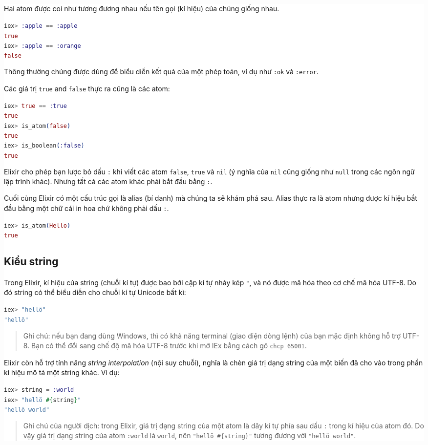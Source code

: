 Hai atom được coi như tương đương nhau nếu tên gọi (kí hiệu) của chúng giống nhau.

```elixir
iex> :apple == :apple
true
iex> :apple == :orange
false
```

Thông thường chúng được dùng để biểu diễn kết quả của một phép toán, ví dụ như `:ok` và `:error`.

Các giá trị `true` and `false` thực ra cũng là các atom:

```elixir
iex> true == :true
true
iex> is_atom(false)
true
iex> is_boolean(:false)
true
```

Elixir cho phép bạn lược bỏ dấu `:` khi viết các atom `false`, `true` và `nil` (ý nghĩa của `nil` cũng giống như `null` trong các ngôn ngữ lập trình khác). Nhưng tất cả các atom khác phải bắt đầu bằng `:`.

Cuối cùng Elixir có một cấu trúc gọi là alias (bí danh) mà chúng ta sẽ khám phá sau. Alias thực ra là atom nhưng được kí hiệu bắt đầu bằng một chữ cái in hoa chứ không phải dấu `:`.

```elixir
iex> is_atom(Hello)
true
```

## Kiểu string

Trong Elixir, kí hiệu của string (chuỗi kí tự) được bao bởi cặp kí tự nháy kép `"`, và nó được mã hóa theo cơ chế mã hóa UTF-8. Do đó string có thể biểu diễn cho chuỗi kí tự Unicode bất kì:

```elixir
iex> "hellö"
"hellö"
```

> Ghi chú: nếu bạn đang dùng Windows, thì có khả năng terminal (giao diện dòng lệnh) của bạn mặc định không hỗ trợ UTF-8. Bạn có thể đổi sang chế độ mã hóa UTF-8 trước khi mở IEx bằng cách gõ `chcp 65001`.

Elixir còn hỗ trợ tính năng *string interpolation* (nội suy chuỗi), nghĩa là chèn giá trị dạng string của một biến đã cho vào trong phần kí hiệu mô tả một string khác. Ví dụ:

```elixir
iex> string = :world
iex> "hellö #{string}"
"hellö world"
```

> Ghi chú của người dịch: trong Elixir, giá trị dạng string của một atom là dãy kí tự phía sau dấu `:` trong kí hiệu của atom đó. Do vậy giá trị dạng string của atom `:world` là `world`, nên `"hellö #{string}"` tương đương với `"hellö world"`.

